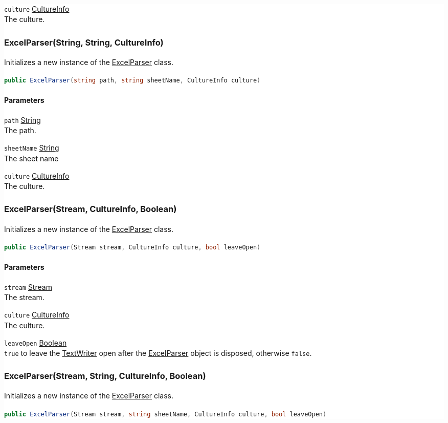 `culture` [CultureInfo](https://docs.microsoft.com/en-us/dotnet/api/system.globalization.cultureinfo)<br>
The culture.

### <a id="constructors-.ctor"/>**ExcelParser(String, String, CultureInfo)**

Initializes a new instance of the [ExcelParser](./nefarius.csvhelper.excel.excelparser.md) class.

```csharp
public ExcelParser(string path, string sheetName, CultureInfo culture)
```

#### Parameters

`path` [String](https://docs.microsoft.com/en-us/dotnet/api/system.string)<br>
The path.

`sheetName` [String](https://docs.microsoft.com/en-us/dotnet/api/system.string)<br>
The sheet name

`culture` [CultureInfo](https://docs.microsoft.com/en-us/dotnet/api/system.globalization.cultureinfo)<br>
The culture.

### <a id="constructors-.ctor"/>**ExcelParser(Stream, CultureInfo, Boolean)**

Initializes a new instance of the [ExcelParser](./nefarius.csvhelper.excel.excelparser.md) class.

```csharp
public ExcelParser(Stream stream, CultureInfo culture, bool leaveOpen)
```

#### Parameters

`stream` [Stream](https://docs.microsoft.com/en-us/dotnet/api/system.io.stream)<br>
The stream.

`culture` [CultureInfo](https://docs.microsoft.com/en-us/dotnet/api/system.globalization.cultureinfo)<br>
The culture.

`leaveOpen` [Boolean](https://docs.microsoft.com/en-us/dotnet/api/system.boolean)<br>
`true` to leave the [TextWriter](https://docs.microsoft.com/en-us/dotnet/api/system.io.textwriter) open after the [ExcelParser](./nefarius.csvhelper.excel.excelparser.md)
 object is disposed, otherwise `false`.

### <a id="constructors-.ctor"/>**ExcelParser(Stream, String, CultureInfo, Boolean)**

Initializes a new instance of the [ExcelParser](./nefarius.csvhelper.excel.excelparser.md) class.

```csharp
public ExcelParser(Stream stream, string sheetName, CultureInfo culture, bool leaveOpen)
```
